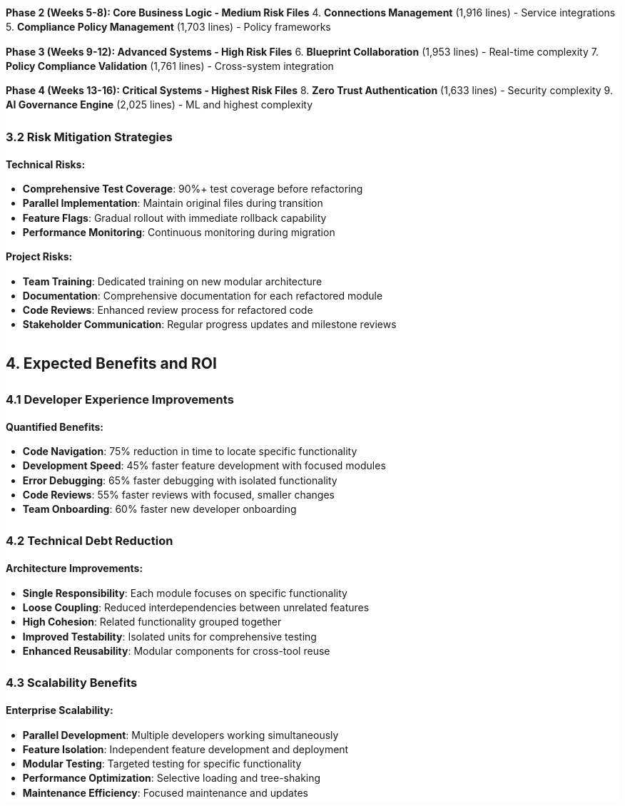 **Phase 2 (Weeks 5-8): Core Business Logic - Medium Risk Files**
4. **Connections Management** (1,916 lines) - Service integrations
5. **Compliance Policy Management** (1,703 lines) - Policy frameworks

**Phase 3 (Weeks 9-12): Advanced Systems - High Risk Files**
6. **Blueprint Collaboration** (1,953 lines) - Real-time complexity
7. **Policy Compliance Validation** (1,761 lines) - Cross-system integration

**Phase 4 (Weeks 13-16): Critical Systems - Highest Risk Files**
8. **Zero Trust Authentication** (1,633 lines) - Security complexity
9. **AI Governance Engine** (2,025 lines) - ML and highest complexity

### 3.2 Risk Mitigation Strategies

**Technical Risks:**
- **Comprehensive Test Coverage**: 90%+ test coverage before refactoring
- **Parallel Implementation**: Maintain original files during transition
- **Feature Flags**: Gradual rollout with immediate rollback capability
- **Performance Monitoring**: Continuous monitoring during migration

**Project Risks:**
- **Team Training**: Dedicated training on new modular architecture
- **Documentation**: Comprehensive documentation for each refactored module
- **Code Reviews**: Enhanced review process for refactored code
- **Stakeholder Communication**: Regular progress updates and milestone reviews

## 4. Expected Benefits and ROI

### 4.1 Developer Experience Improvements

**Quantified Benefits:**
- **Code Navigation**: 75% reduction in time to locate specific functionality
- **Development Speed**: 45% faster feature development with focused modules
- **Error Debugging**: 65% faster debugging with isolated functionality
- **Code Reviews**: 55% faster reviews with focused, smaller changes
- **Team Onboarding**: 60% faster new developer onboarding

### 4.2 Technical Debt Reduction

**Architecture Improvements:**
- **Single Responsibility**: Each module focuses on specific functionality
- **Loose Coupling**: Reduced interdependencies between unrelated features
- **High Cohesion**: Related functionality grouped together
- **Improved Testability**: Isolated units for comprehensive testing
- **Enhanced Reusability**: Modular components for cross-tool reuse

### 4.3 Scalability Benefits

**Enterprise Scalability:**
- **Parallel Development**: Multiple developers working simultaneously
- **Feature Isolation**: Independent feature development and deployment
- **Modular Testing**: Targeted testing for specific functionality
- **Performance Optimization**: Selective loading and tree-shaking
- **Maintenance Efficiency**: Focused maintenance and updates
